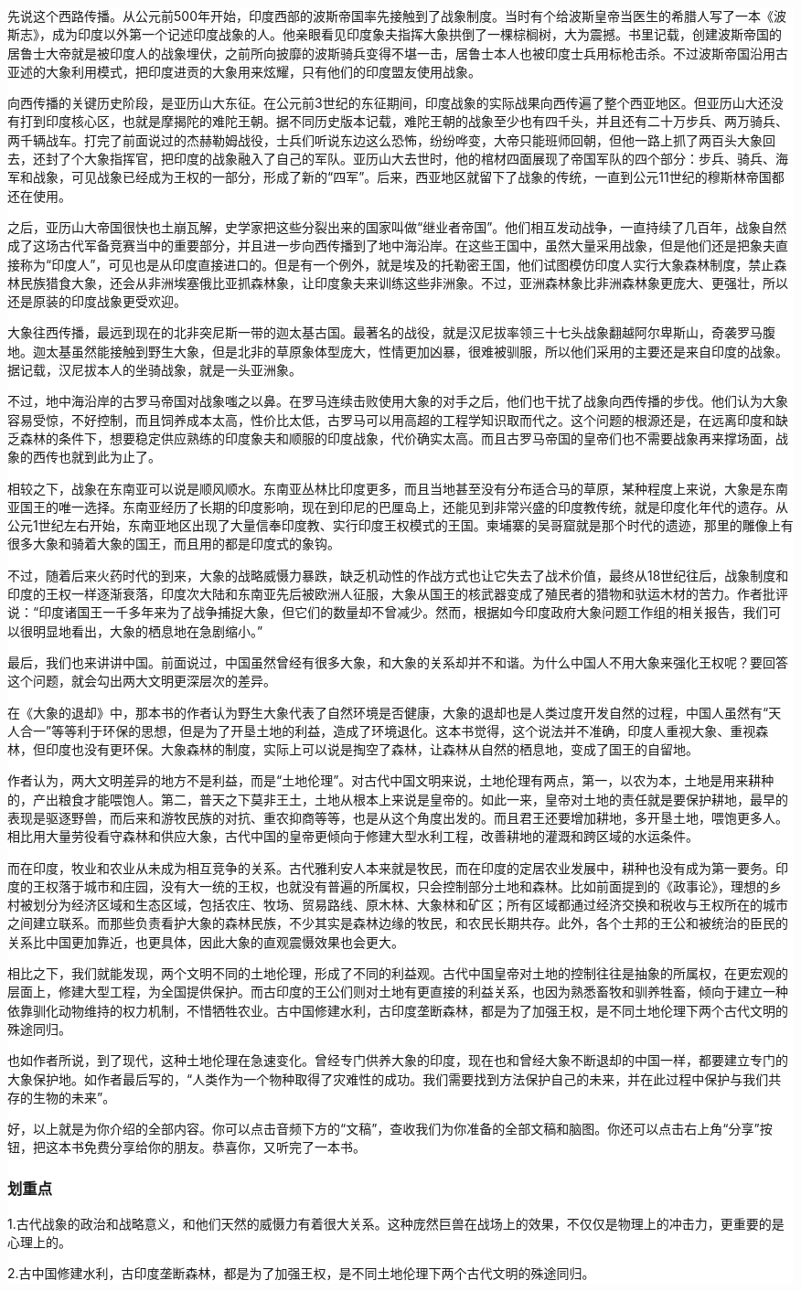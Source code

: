 先说这个西路传播。从公元前500年开始，印度西部的波斯帝国率先接触到了战象制度。当时有个给波斯皇帝当医生的希腊人写了一本《波斯志》，成为印度以外第一个记述印度战象的人。他亲眼看见印度象夫指挥大象拱倒了一棵棕榈树，大为震撼。书里记载，创建波斯帝国的居鲁士大帝就是被印度人的战象埋伏，之前所向披靡的波斯骑兵变得不堪一击，居鲁士本人也被印度士兵用标枪击杀。不过波斯帝国沿用古亚述的大象利用模式，把印度进贡的大象用来炫耀，只有他们的印度盟友使用战象。

向西传播的关键历史阶段，是亚历山大东征。在公元前3世纪的东征期间，印度战象的实际战果向西传遍了整个西亚地区。但亚历山大还没有打到印度核心区，也就是摩揭陀的难陀王朝。据不同历史版本记载，难陀王朝的战象至少也有四千头，并且还有二十万步兵、两万骑兵、两千辆战车。打完了前面说过的杰赫勒姆战役，士兵们听说东边这么恐怖，纷纷哗变，大帝只能班师回朝，但他一路上抓了两百头大象回去，还封了个大象指挥官，把印度的战象融入了自己的军队。亚历山大去世时，他的棺材四面展现了帝国军队的四个部分：步兵、骑兵、海军和战象，可见战象已经成为王权的一部分，形成了新的“四军”。后来，西亚地区就留下了战象的传统，一直到公元11世纪的穆斯林帝国都还在使用。

之后，亚历山大帝国很快也土崩瓦解，史学家把这些分裂出来的国家叫做“继业者帝国”。他们相互发动战争，一直持续了几百年，战象自然成了这场古代军备竞赛当中的重要部分，并且进一步向西传播到了地中海沿岸。在这些王国中，虽然大量采用战象，但是他们还是把象夫直接称为“印度人”，可见也是从印度直接进口的。但是有一个例外，就是埃及的托勒密王国，他们试图模仿印度人实行大象森林制度，禁止森林民族猎食大象，还会从非洲埃塞俄比亚抓森林象，让印度象夫来训练这些非洲象。不过，亚洲森林象比非洲森林象更庞大、更强壮，所以还是原装的印度战象更受欢迎。

大象往西传播，最远到现在的北非突尼斯一带的迦太基古国。最著名的战役，就是汉尼拔率领三十七头战象翻越阿尔卑斯山，奇袭罗马腹地。迦太基虽然能接触到野生大象，但是北非的草原象体型庞大，性情更加凶暴，很难被驯服，所以他们采用的主要还是来自印度的战象。据记载，汉尼拔本人的坐骑战象，就是一头亚洲象。

不过，地中海沿岸的古罗马帝国对战象嗤之以鼻。在罗马连续击败使用大象的对手之后，他们也干扰了战象向西传播的步伐。他们认为大象容易受惊，不好控制，而且饲养成本太高，性价比太低，古罗马可以用高超的工程学知识取而代之。这个问题的根源还是，在远离印度和缺乏森林的条件下，想要稳定供应熟练的印度象夫和顺服的印度战象，代价确实太高。而且古罗马帝国的皇帝们也不需要战象再来撑场面，战象的西传也就到此为止了。

相较之下，战象在东南亚可以说是顺风顺水。东南亚丛林比印度更多，而且当地甚至没有分布适合马的草原，某种程度上来说，大象是东南亚国王的唯一选择。东南亚经历了长期的印度影响，现在到印尼的巴厘岛上，还能见到非常兴盛的印度教传统，就是印度化年代的遗存。从公元1世纪左右开始，东南亚地区出现了大量信奉印度教、实行印度王权模式的王国。柬埔寨的吴哥窟就是那个时代的遗迹，那里的雕像上有很多大象和骑着大象的国王，而且用的都是印度式的象钩。

不过，随着后来火药时代的到来，大象的战略威慑力暴跌，缺乏机动性的作战方式也让它失去了战术价值，最终从18世纪往后，战象制度和印度的王权一样逐渐衰落，印度次大陆和东南亚先后被欧洲人征服，大象从国王的核武器变成了殖民者的猎物和驮运木材的苦力。作者批评说：“印度诸国王一千多年来为了战争捕捉大象，但它们的数量却不曾减少。然而，根据如今印度政府大象问题工作组的相关报告，我们可以很明显地看出，大象的栖息地在急剧缩小。”



最后，我们也来讲讲中国。前面说过，中国虽然曾经有很多大象，和大象的关系却并不和谐。为什么中国人不用大象来强化王权呢？要回答这个问题，就会勾出两大文明更深层次的差异。

在《大象的退却》中，那本书的作者认为野生大象代表了自然环境是否健康，大象的退却也是人类过度开发自然的过程，中国人虽然有“天人合一”等等利于环保的思想，但是为了开垦土地的利益，造成了环境退化。这本书觉得，这个说法并不准确，印度人重视大象、重视森林，但印度也没有更环保。大象森林的制度，实际上可以说是掏空了森林，让森林从自然的栖息地，变成了国王的自留地。

作者认为，两大文明差异的地方不是利益，而是“土地伦理”。对古代中国文明来说，土地伦理有两点，第一，以农为本，土地是用来耕种的，产出粮食才能喂饱人。第二，普天之下莫非王土，土地从根本上来说是皇帝的。如此一来，皇帝对土地的责任就是要保护耕地，最早的表现是驱逐野兽，而后来和游牧民族的对抗、重农抑商等等，也是从这个角度出发的。而且君王还要增加耕地，多开垦土地，喂饱更多人。相比用大量劳役看守森林和供应大象，古代中国的皇帝更倾向于修建大型水利工程，改善耕地的灌溉和跨区域的水运条件。

而在印度，牧业和农业从未成为相互竞争的关系。古代雅利安人本来就是牧民，而在印度的定居农业发展中，耕种也没有成为第一要务。印度的王权落于城市和庄园，没有大一统的王权，也就没有普遍的所属权，只会控制部分土地和森林。比如前面提到的《政事论》，理想的乡村被划分为经济区域和生态区域，包括农庄、牧场、贸易路线、原木林、大象林和矿区；所有区域都通过经济交换和税收与王权所在的城市之间建立联系。而那些负责看护大象的森林民族，不少其实是森林边缘的牧民，和农民长期共存。此外，各个土邦的王公和被统治的臣民的关系比中国更加靠近，也更具体，因此大象的直观震慑效果也会更大。

相比之下，我们就能发现，两个文明不同的土地伦理，形成了不同的利益观。古代中国皇帝对土地的控制往往是抽象的所属权，在更宏观的层面上，修建大型工程，为全国提供保护。而古印度的王公们则对土地有更直接的利益关系，也因为熟悉畜牧和驯养牲畜，倾向于建立一种依靠驯化动物维持的权力机制，不惜牺牲农业。古中国修建水利，古印度垄断森林，都是为了加强王权，是不同土地伦理下两个古代文明的殊途同归。

也如作者所说，到了现代，这种土地伦理在急速变化。曾经专门供养大象的印度，现在也和曾经大象不断退却的中国一样，都要建立专门的大象保护地。如作者最后写的，“人类作为一个物种取得了灾难性的成功。我们需要找到方法保护自己的未来，并在此过程中保护与我们共存的生物的未来”。

好，以上就是为你介绍的全部内容。你可以点击音频下方的“文稿”，查收我们为你准备的全部文稿和脑图。你还可以点击右上角“分享”按钮，把这本书免费分享给你的朋友。恭喜你，又听完了一本书。



### 划重点

 1.古代战象的政治和战略意义，和他们天然的威慑力有着很大关系。这种庞然巨兽在战场上的效果，不仅仅是物理上的冲击力，更重要的是心理上的。

 2.古中国修建水利，古印度垄断森林，都是为了加强王权，是不同土地伦理下两个古代文明的殊途同归。


